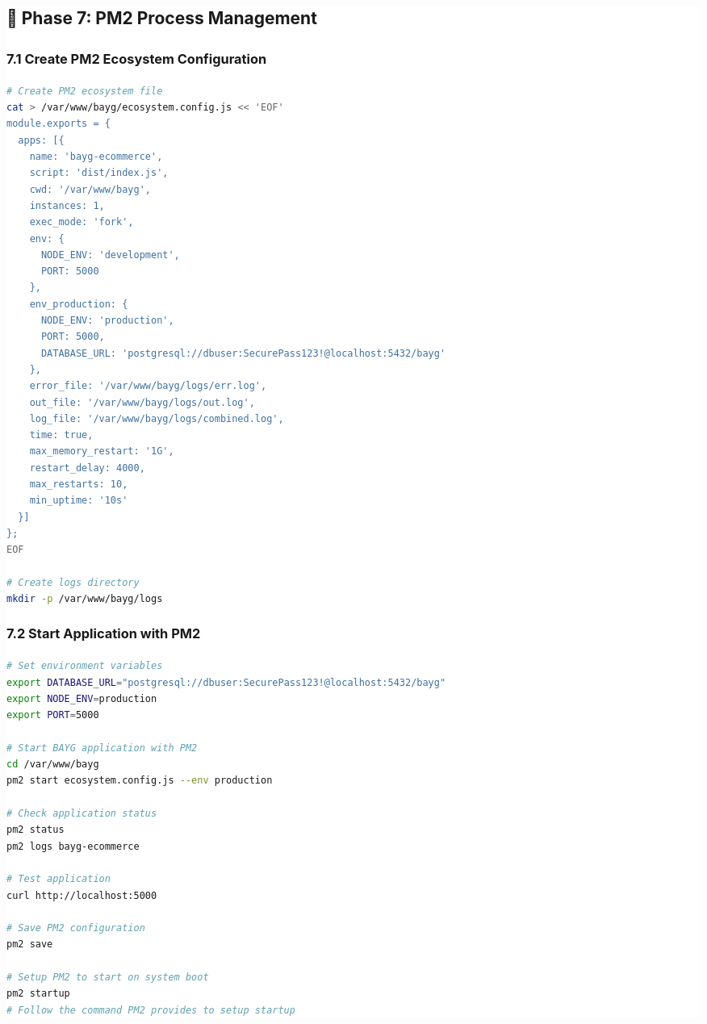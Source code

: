 
## 🚀 **Phase 7: PM2 Process Management**

### 7.1 Create PM2 Ecosystem Configuration
```bash
# Create PM2 ecosystem file
cat > /var/www/bayg/ecosystem.config.js << 'EOF'
module.exports = {
  apps: [{
    name: 'bayg-ecommerce',
    script: 'dist/index.js',
    cwd: '/var/www/bayg',
    instances: 1,
    exec_mode: 'fork',
    env: {
      NODE_ENV: 'development',
      PORT: 5000
    },
    env_production: {
      NODE_ENV: 'production',
      PORT: 5000,
      DATABASE_URL: 'postgresql://dbuser:SecurePass123!@localhost:5432/bayg'
    },
    error_file: '/var/www/bayg/logs/err.log',
    out_file: '/var/www/bayg/logs/out.log',
    log_file: '/var/www/bayg/logs/combined.log',
    time: true,
    max_memory_restart: '1G',
    restart_delay: 4000,
    max_restarts: 10,
    min_uptime: '10s'
  }]
};
EOF

# Create logs directory
mkdir -p /var/www/bayg/logs
```

### 7.2 Start Application with PM2
```bash
# Set environment variables
export DATABASE_URL="postgresql://dbuser:SecurePass123!@localhost:5432/bayg"
export NODE_ENV=production
export PORT=5000

# Start BAYG application with PM2
cd /var/www/bayg
pm2 start ecosystem.config.js --env production

# Check application status
pm2 status
pm2 logs bayg-ecommerce

# Test application
curl http://localhost:5000

# Save PM2 configuration
pm2 save

# Setup PM2 to start on system boot
pm2 startup
# Follow the command PM2 provides to setup startup
```